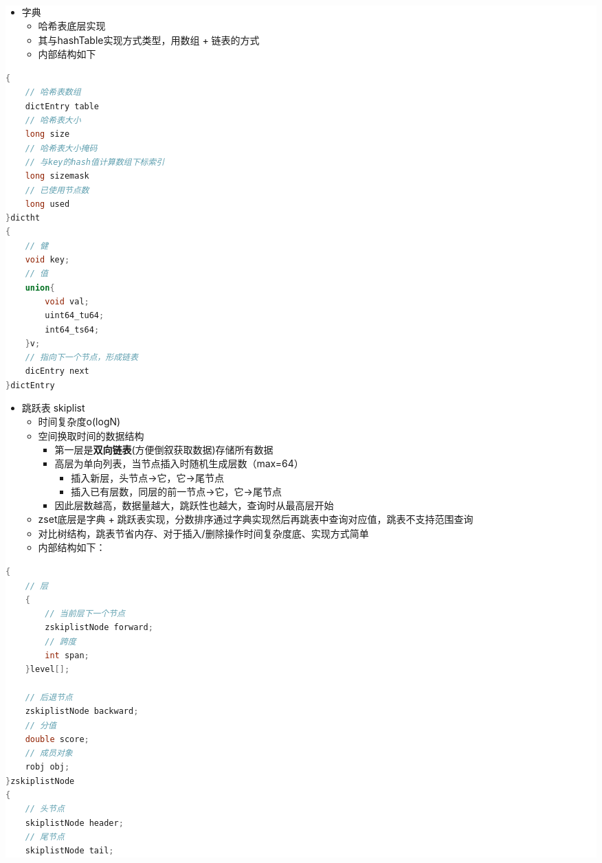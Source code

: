 - 字典 
    - 哈希表底层实现
    - 其与hashTable实现方式类型，用数组 + 链表的方式
    - 内部结构如下

```c
{
    // 哈希表数组
    dictEntry table
    // 哈希表大小
    long size
    // 哈希表大小掩码
    // 与key的hash值计算数组下标索引
    long sizemask
    // 已使用节点数
    long used
}dictht
{
    // 健
    void key;
    // 值
    union{
        void val;
        uint64_tu64;
        int64_ts64;
    }v;
    // 指向下一个节点，形成链表
    dicEntry next
}dictEntry
```

- 跳跃表 skiplist
    - 时间复杂度o(logN) 
    - 空间换取时间的数据结构
        - 第一层是**双向链表**(方便倒叙获取数据)存储所有数据
        - 高层为单向列表，当节点插入时随机生成层数（max=64）
            - 插入新层，头节点->它，它->尾节点
            - 插入已有层数，同层的前一节点->它，它->尾节点
        - 因此层数越高，数据量越大，跳跃性也越大，查询时从最高层开始
    - zset底层是字典 + 跳跃表实现，分数排序通过字典实现然后再跳表中查询对应值，跳表不支持范围查询
    - 对比树结构，跳表节省内存、对于插入/删除操作时间复杂度底、实现方式简单
    - 内部结构如下：

```c
{
    // 层
    {
        // 当前层下一个节点
        zskiplistNode forward;
        // 跨度
        int span;
    }level[];
    
    // 后退节点
    zskiplistNode backward;
    // 分值
    double score;
    // 成员对象
    robj obj;
}zskiplistNode
{
    // 头节点
    skiplistNode header;
    // 尾节点
    skiplistNode tail;
```